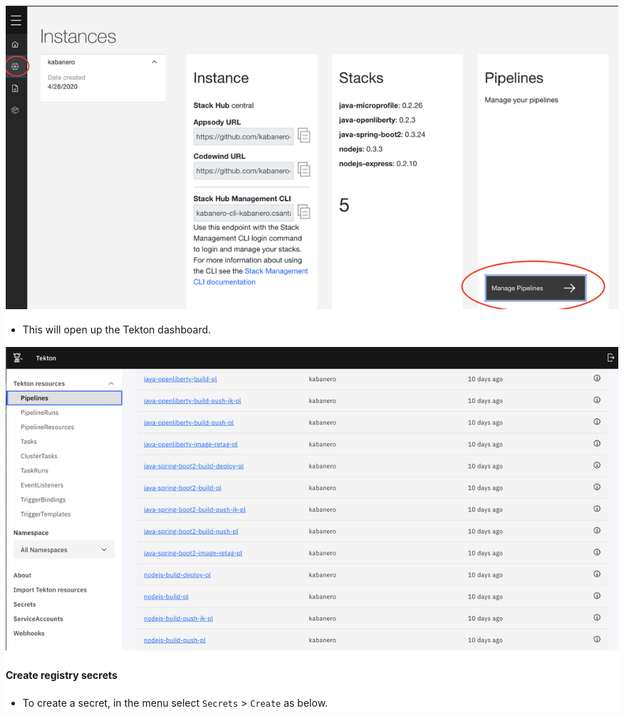 ![CP4Apps](static/cp4apps_pipeline.png?raw=true)

- This will open up the Tekton dashboard.

![Tekton dashboard](static/tekton.png?raw=true)

#### Create registry secrets

- To create a secret, in the menu select `Secrets` > `Create` as below.
